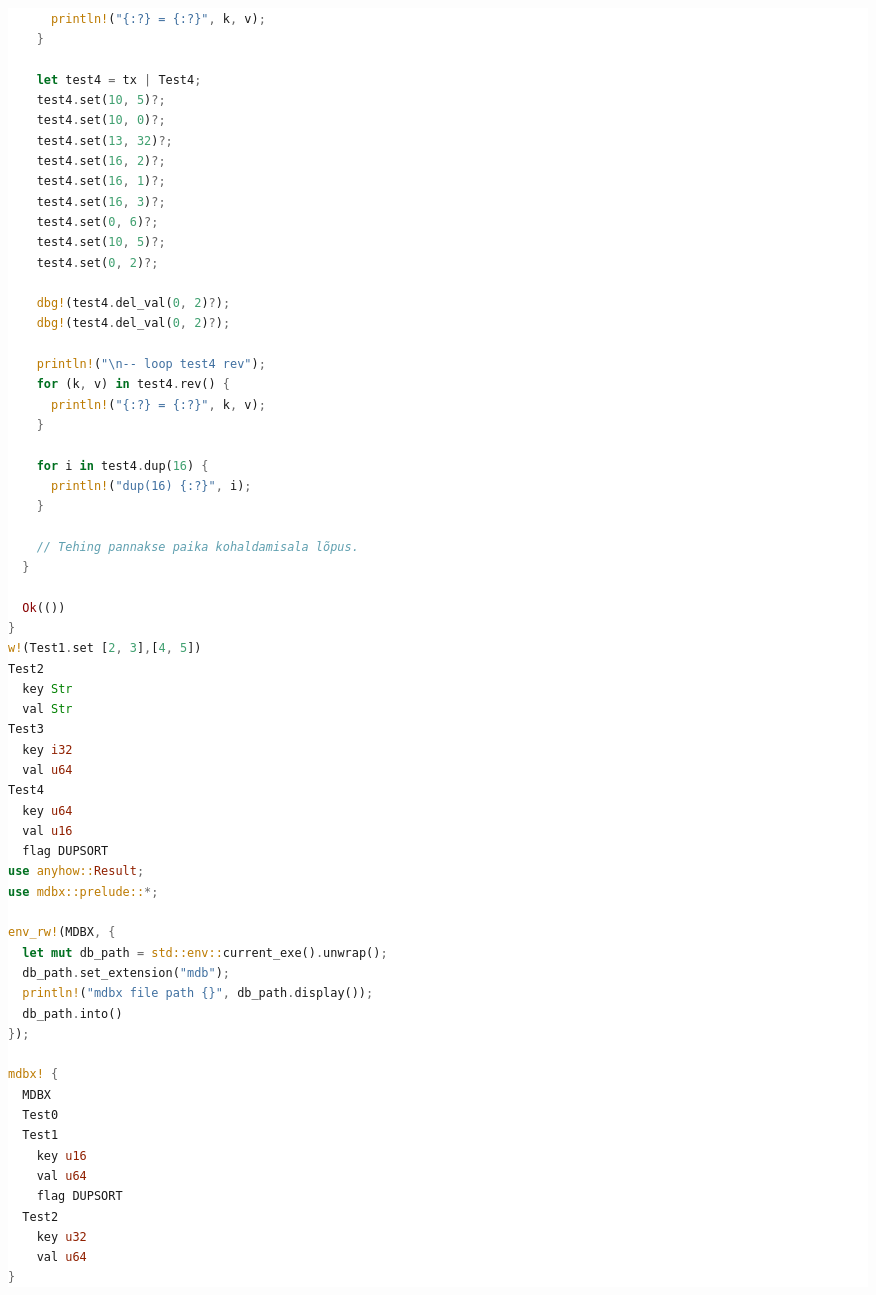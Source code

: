 ```rust
      println!("{:?} = {:?}", k, v);
    }

    let test4 = tx | Test4;
    test4.set(10, 5)?;
    test4.set(10, 0)?;
    test4.set(13, 32)?;
    test4.set(16, 2)?;
    test4.set(16, 1)?;
    test4.set(16, 3)?;
    test4.set(0, 6)?;
    test4.set(10, 5)?;
    test4.set(0, 2)?;

    dbg!(test4.del_val(0, 2)?);
    dbg!(test4.del_val(0, 2)?);

    println!("\n-- loop test4 rev");
    for (k, v) in test4.rev() {
      println!("{:?} = {:?}", k, v);
    }

    for i in test4.dup(16) {
      println!("dup(16) {:?}", i);
    }

    // Tehing pannakse paika kohaldamisala lõpus.
  }

  Ok(())
}
w!(Test1.set [2, 3],[4, 5])
Test2
  key Str
  val Str
Test3
  key i32
  val u64
Test4
  key u64
  val u16
  flag DUPSORT
use anyhow::Result;
use mdbx::prelude::*;

env_rw!(MDBX, {
  let mut db_path = std::env::current_exe().unwrap();
  db_path.set_extension("mdb");
  println!("mdbx file path {}", db_path.display());
  db_path.into()
});

mdbx! {
  MDBX
  Test0
  Test1
    key u16
    val u64
    flag DUPSORT
  Test2
    key u32
    val u64
}
```